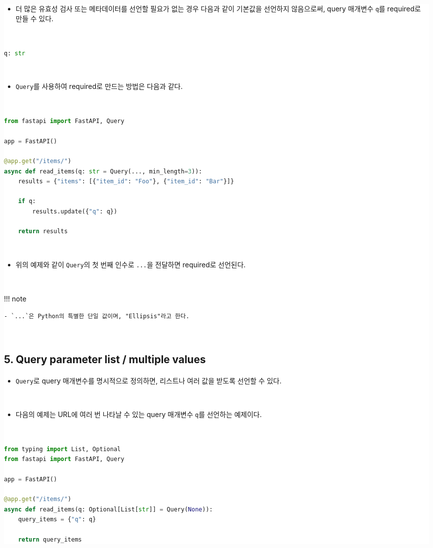 - 더 많은 유효성 검사 또는 메타데이터를 선언할 필요가 없는 경우 다음과 같이 기본값을 선언하지 않음으로써, query 매개변수 `q`를 required로 만들 수 있다.

<br/>

```python
q: str
```

<br/>

- `Query`를 사용하여 required로 만드는 방법은 다음과 같다.

<br/>

```python
from fastapi import FastAPI, Query

app = FastAPI()

@app.get("/items/")
async def read_items(q: str = Query(..., min_length=3)):
    results = {"items": [{"item_id": "Foo"}, {"item_id": "Bar"}]}

    if q:
        results.update({"q": q})

    return results
```

<br/>

- 위의 예제와 같이 `Query`의 첫 번째 인수로 `...`을 전달하면 required로 선언된다.

<br/>

!!! note

    - `...`은 Python의 특별한 단일 값이며, "Ellipsis"라고 한다.

<br/>

## 5. Query parameter list / multiple values

- `Query`로 query 매개변수를 명시적으로 정의하면, 리스트나 여러 값을 받도록 선언할 수 있다.

<br/>

- 다음의 예제는 URL에 여러 번 나타날 수 있는 query 매개변수 `q`를 선언하는 예제이다.

<br/>

```python
from typing import List, Optional
from fastapi import FastAPI, Query

app = FastAPI()

@app.get("/items/")
async def read_items(q: Optional[List[str]] = Query(None)):
    query_items = {"q": q}

    return query_items
```
